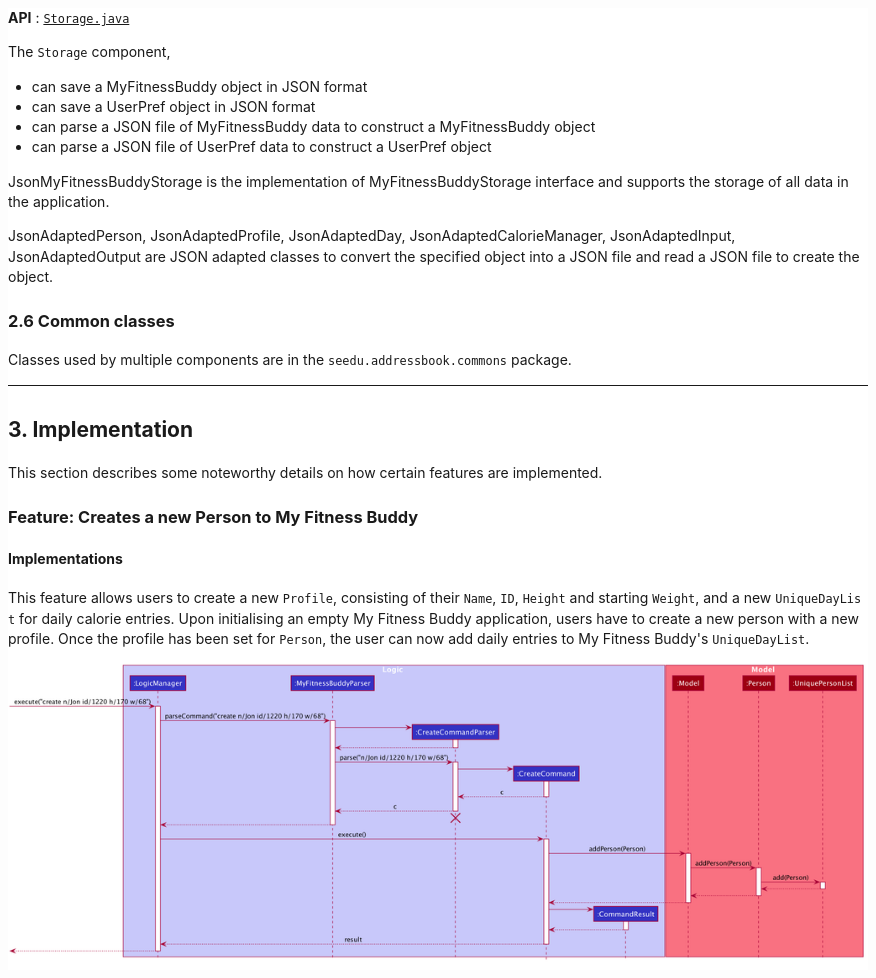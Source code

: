 **API** : [`Storage.java`](https://github.com/AY2021S1-CS2103T-W11-3/tp/blob/master/src/main/java/seedu/address/storage/Storage.java)

The `Storage` component,  
* can save a MyFitnessBuddy object in JSON format   
* can save a UserPref object in JSON format  
* can parse a JSON file of MyFitnessBuddy data to construct a MyFitnessBuddy object  
* can parse a JSON file of UserPref data to construct a UserPref object  

JsonMyFitnessBuddyStorage is the implementation of MyFitnessBuddyStorage interface and supports the storage of all data in the application.  

JsonAdaptedPerson, JsonAdaptedProfile, JsonAdaptedDay, JsonAdaptedCalorieManager, JsonAdaptedInput, 
JsonAdaptedOutput are JSON adapted classes to convert the specified object into a JSON file and read a JSON file to create the object.

### 2.6 Common classes

Classes used by multiple components are in the `seedu.addressbook.commons` package.

--------------------------------------------------------------------------------------------------------------------

## **3. Implementation**

This section describes some noteworthy details on how certain features are implemented.

### Feature: Creates a new Person to My Fitness Buddy

#### Implementations

This feature allows users to create a new `Profile`, consisting of their `Name`, `ID`, `Height` and starting `Weight`,
and a new `UniqueDayList` for daily calorie entries. Upon initialising an empty My Fitness Buddy application, users have to create a new person with a new profile. 
Once the profile has been set for `Person`, the user can now add
daily entries to My Fitness Buddy's `UniqueDayList`.

![CreateProfileSequenceDiagram](images/CreateProfileSequenceDiagram.png)

